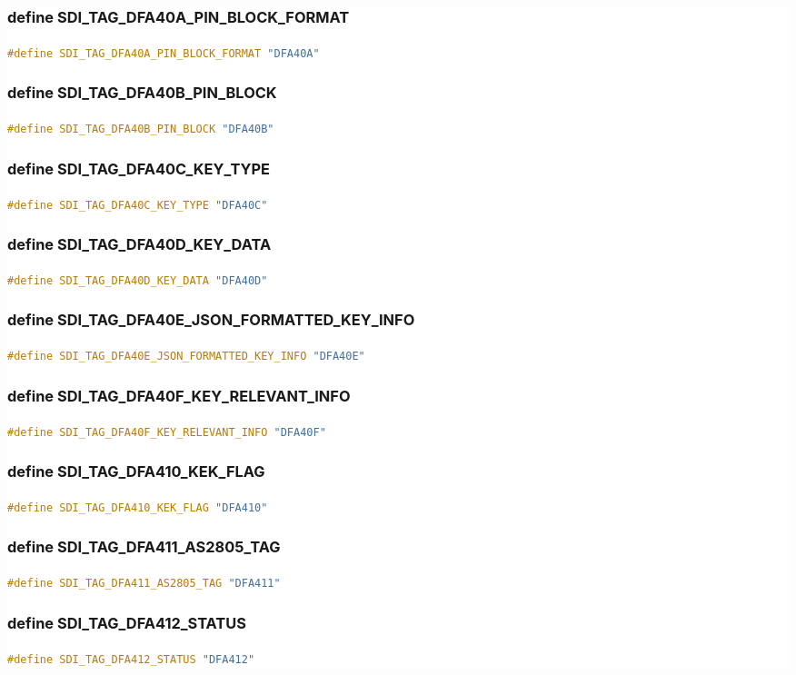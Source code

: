 
### define SDI_TAG_DFA40A_PIN_BLOCK_FORMAT

```cpp
#define SDI_TAG_DFA40A_PIN_BLOCK_FORMAT "DFA40A"
```


### define SDI_TAG_DFA40B_PIN_BLOCK

```cpp
#define SDI_TAG_DFA40B_PIN_BLOCK "DFA40B"
```


### define SDI_TAG_DFA40C_KEY_TYPE

```cpp
#define SDI_TAG_DFA40C_KEY_TYPE "DFA40C"
```


### define SDI_TAG_DFA40D_KEY_DATA

```cpp
#define SDI_TAG_DFA40D_KEY_DATA "DFA40D"
```


### define SDI_TAG_DFA40E_JSON_FORMATTED_KEY_INFO

```cpp
#define SDI_TAG_DFA40E_JSON_FORMATTED_KEY_INFO "DFA40E"
```


### define SDI_TAG_DFA40F_KEY_RELEVANT_INFO

```cpp
#define SDI_TAG_DFA40F_KEY_RELEVANT_INFO "DFA40F"
```


### define SDI_TAG_DFA410_KEK_FLAG

```cpp
#define SDI_TAG_DFA410_KEK_FLAG "DFA410"
```


### define SDI_TAG_DFA411_AS2805_TAG

```cpp
#define SDI_TAG_DFA411_AS2805_TAG "DFA411"
```


### define SDI_TAG_DFA412_STATUS

```cpp
#define SDI_TAG_DFA412_STATUS "DFA412"
```
